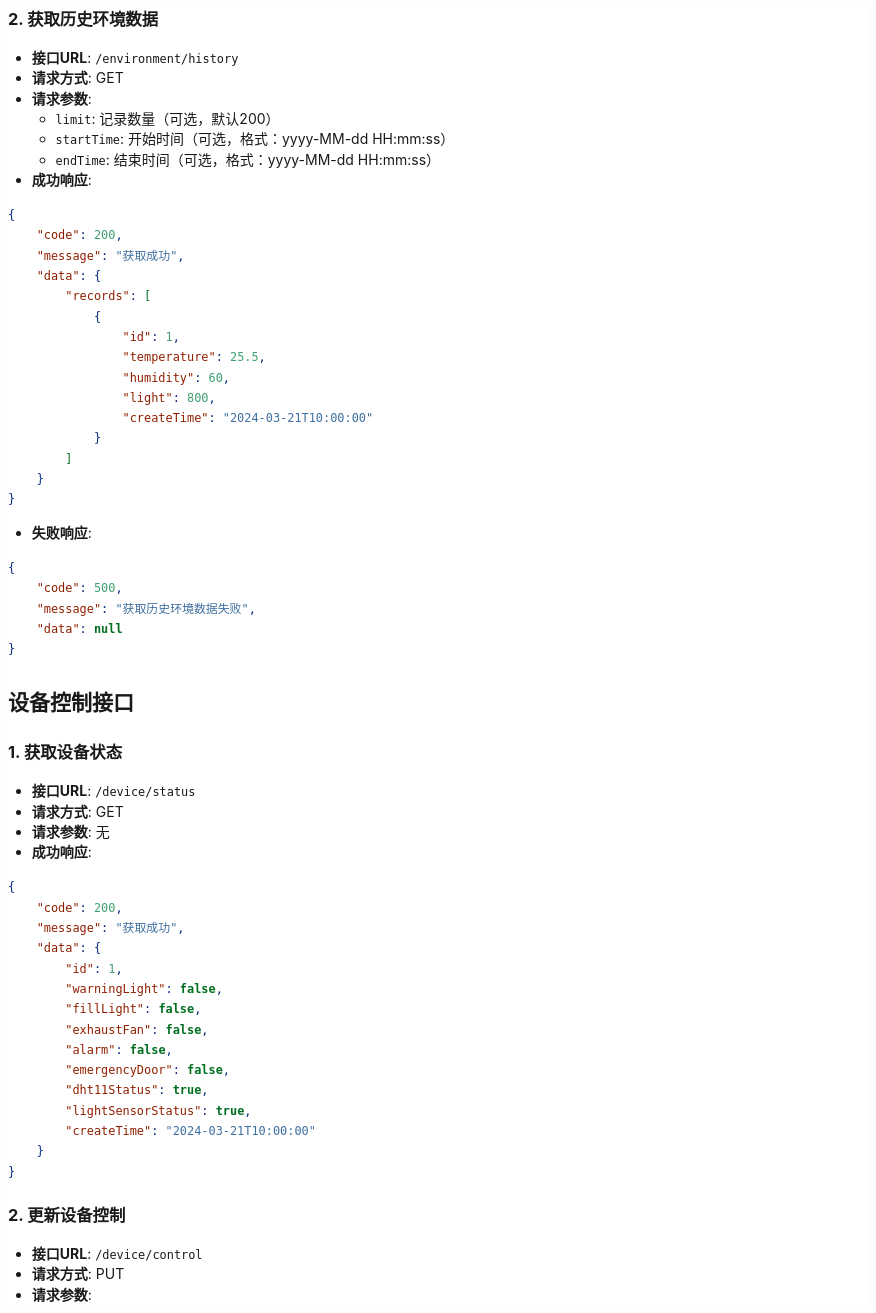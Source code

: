 
### 2. 获取历史环境数据
- **接口URL**: `/environment/history`
- **请求方式**: GET
- **请求参数**:
  - `limit`: 记录数量（可选，默认200）
  - `startTime`: 开始时间（可选，格式：yyyy-MM-dd HH:mm:ss）
  - `endTime`: 结束时间（可选，格式：yyyy-MM-dd HH:mm:ss）
- **成功响应**:
```json
{
    "code": 200,
    "message": "获取成功",
    "data": {
        "records": [
            {
                "id": 1,
                "temperature": 25.5,
                "humidity": 60,
                "light": 800,
                "createTime": "2024-03-21T10:00:00"
            }
        ]
    }
}
```
- **失败响应**:
```json
{
    "code": 500,
    "message": "获取历史环境数据失败",
    "data": null
}
```

## 设备控制接口

### 1. 获取设备状态
- **接口URL**: `/device/status`
- **请求方式**: GET
- **请求参数**: 无
- **成功响应**:
```json
{
    "code": 200,
    "message": "获取成功",
    "data": {
        "id": 1,
        "warningLight": false,
        "fillLight": false,
        "exhaustFan": false,
        "alarm": false,
        "emergencyDoor": false,
        "dht11Status": true,
        "lightSensorStatus": true,
        "createTime": "2024-03-21T10:00:00"
    }
}
```
### 2. 更新设备控制
- **接口URL**: `/device/control`
- **请求方式**: PUT
- **请求参数**: